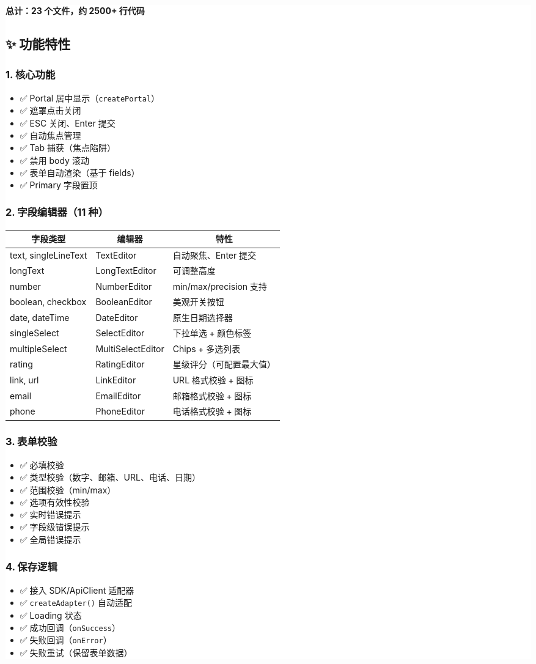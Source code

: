 **总计：23 个文件，约 2500+ 行代码**

## ✨ 功能特性

### 1. 核心功能

- ✅ Portal 居中显示（`createPortal`）
- ✅ 遮罩点击关闭
- ✅ ESC 关闭、Enter 提交
- ✅ 自动焦点管理
- ✅ Tab 捕获（焦点陷阱）
- ✅ 禁用 body 滚动
- ✅ 表单自动渲染（基于 fields）
- ✅ Primary 字段置顶

### 2. 字段编辑器（11 种）

| 字段类型 | 编辑器 | 特性 |
|---------|--------|------|
| text, singleLineText | TextEditor | 自动聚焦、Enter 提交 |
| longText | LongTextEditor | 可调整高度 |
| number | NumberEditor | min/max/precision 支持 |
| boolean, checkbox | BooleanEditor | 美观开关按钮 |
| date, dateTime | DateEditor | 原生日期选择器 |
| singleSelect | SelectEditor | 下拉单选 + 颜色标签 |
| multipleSelect | MultiSelectEditor | Chips + 多选列表 |
| rating | RatingEditor | 星级评分（可配置最大值） |
| link, url | LinkEditor | URL 格式校验 + 图标 |
| email | EmailEditor | 邮箱格式校验 + 图标 |
| phone | PhoneEditor | 电话格式校验 + 图标 |

### 3. 表单校验

- ✅ 必填校验
- ✅ 类型校验（数字、邮箱、URL、电话、日期）
- ✅ 范围校验（min/max）
- ✅ 选项有效性校验
- ✅ 实时错误提示
- ✅ 字段级错误提示
- ✅ 全局错误提示

### 4. 保存逻辑

- ✅ 接入 SDK/ApiClient 适配器
- ✅ `createAdapter()` 自动适配
- ✅ Loading 状态
- ✅ 成功回调（`onSuccess`）
- ✅ 失败回调（`onError`）
- ✅ 失败重试（保留表单数据）
